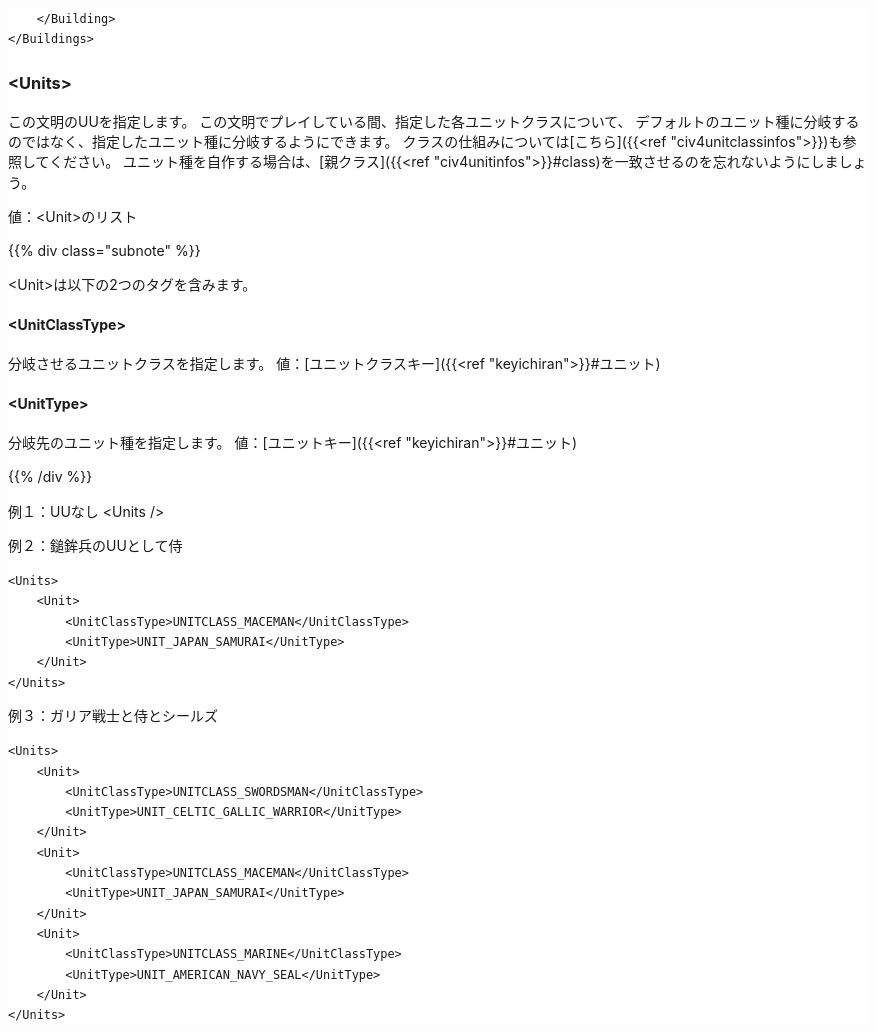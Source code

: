 ``` txt
    </Building>
</Buildings>
```

### \<Units\>
この文明のUUを指定します。
この文明でプレイしている間、指定した各ユニットクラスについて、
デフォルトのユニット種に分岐するのではなく、指定したユニット種に分岐するようにできます。
クラスの仕組みについては[こちら]({{<ref "civ4unitclassinfos">}})も参照してください。
ユニット種を自作する場合は、[親クラス]({{<ref "civ4unitinfos">}}#class)を一致させるのを忘れないようにしましょう。

値：\<Unit\>のリスト

{{% div class="subnote" %}}

\<Unit\>は以下の2つのタグを含みます。

#### \<UnitClassType\>
分岐させるユニットクラスを指定します。
値：[ユニットクラスキー]({{<ref "keyichiran">}}#ユニット)

#### \<UnitType\>
分岐先のユニット種を指定します。
値：[ユニットキー]({{<ref "keyichiran">}}#ユニット)

{{% /div %}}

例１：UUなし
\<Units /\>

例２：鎚鉾兵のUUとして侍
``` txt
<Units>
    <Unit>
        <UnitClassType>UNITCLASS_MACEMAN</UnitClassType>
        <UnitType>UNIT_JAPAN_SAMURAI</UnitType>
    </Unit>
</Units>
```

例３：ガリア戦士と侍とシールズ
``` txt
<Units>
    <Unit>
        <UnitClassType>UNITCLASS_SWORDSMAN</UnitClassType>
        <UnitType>UNIT_CELTIC_GALLIC_WARRIOR</UnitType>
    </Unit>
    <Unit>
        <UnitClassType>UNITCLASS_MACEMAN</UnitClassType>
        <UnitType>UNIT_JAPAN_SAMURAI</UnitType>
    </Unit>
    <Unit>
        <UnitClassType>UNITCLASS_MARINE</UnitClassType>
        <UnitType>UNIT_AMERICAN_NAVY_SEAL</UnitType>
    </Unit>
</Units>
```
